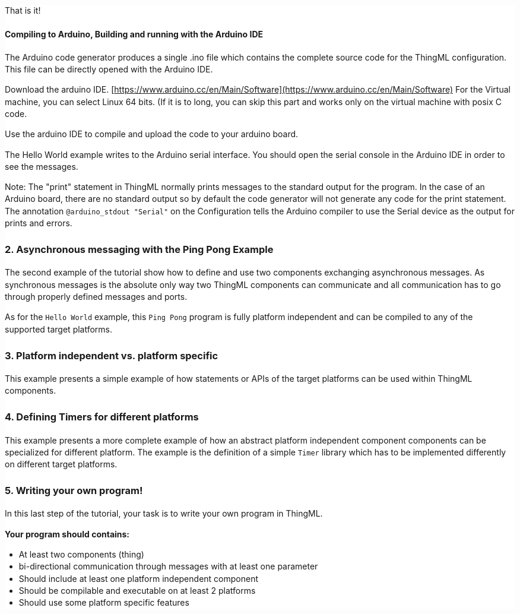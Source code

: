 That is it!


#### Compiling to Arduino, Building and running with the Arduino IDE

The Arduino code generator produces a single .ino file which contains the complete source code for the ThingML configuration. This file can be directly opened with the Arduino IDE.

Download the arduino IDE. [https://www.arduino.cc/en/Main/Software](https://www.arduino.cc/en/Main/Software)
For the Virtual machine, you can select Linux 64 bits. (If it is to long, you can skip this part and works only on the virtual machine with posix C code.

Use the arduino IDE to compile and upload the code to your arduino board.

The Hello World example writes to the Arduino serial interface. You should open the serial console in the Arduino IDE in order to see the messages. 

Note: The "print" statement in ThingML normally prints messages to the standard output for the program. In the case of an Arduino board, there are no standard output so by default the code generator will not generate any code for the print statement. The annotation `@arduino_stdout "Serial"` on the Configuration tells the Arduino compiler to use the Serial device as the output for prints and errors.


### 2. Asynchronous messaging with the Ping Pong Example

The second example of the tutorial show how to define and use two components exchanging asynchronous messages. As synchronous messages is the absolute only way two ThingML components can communicate and all communication has to go through properly defined messages and ports.

As for the `Hello World` example, this `Ping Pong` program is fully platform independent and can be compiled to any of the supported target platforms.

### 3. Platform independent vs. platform specific

This example presents a simple example of how statements or APIs of the target platforms can be used within ThingML components.

### 4. Defining Timers for different platforms

This example presents a more complete example of how an abstract platform independent component components can be specialized for different platform. The example is the definition of a simple `Timer` library which has to be implemented differently on different target platforms.

### 5. Writing your own program!

In this last step of the tutorial, your task is to write your own program in ThingML. 

**Your program should contains:**

* At least two components (thing)
* bi-directional communication through messages with at least one parameter
* Should include at least one platform independent component
* Should be compilable and executable on at least 2 platforms
* Should use some platform specific features
